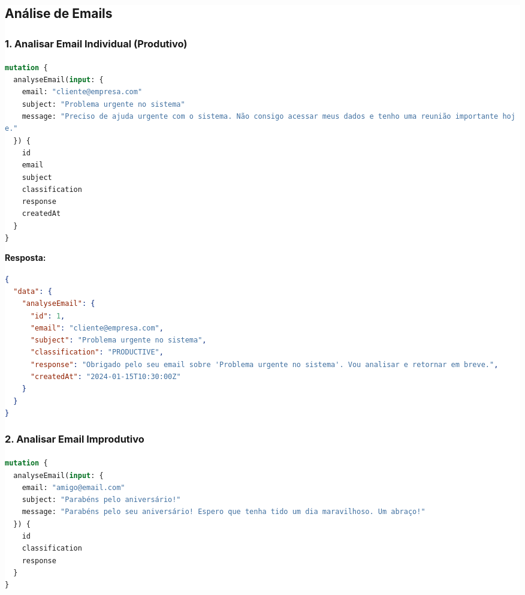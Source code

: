 ## Análise de Emails

### 1. Analisar Email Individual (Produtivo)

```graphql
mutation {
  analyseEmail(input: {
    email: "cliente@empresa.com"
    subject: "Problema urgente no sistema"
    message: "Preciso de ajuda urgente com o sistema. Não consigo acessar meus dados e tenho uma reunião importante hoje."
  }) {
    id
    email
    subject
    classification
    response
    createdAt
  }
}
```

**Resposta:**
```json
{
  "data": {
    "analyseEmail": {
      "id": 1,
      "email": "cliente@empresa.com",
      "subject": "Problema urgente no sistema",
      "classification": "PRODUCTIVE",
      "response": "Obrigado pelo seu email sobre 'Problema urgente no sistema'. Vou analisar e retornar em breve.",
      "createdAt": "2024-01-15T10:30:00Z"
    }
  }
}
```

### 2. Analisar Email Improdutivo

```graphql
mutation {
  analyseEmail(input: {
    email: "amigo@email.com"
    subject: "Parabéns pelo aniversário!"
    message: "Parabéns pelo seu aniversário! Espero que tenha tido um dia maravilhoso. Um abraço!"
  }) {
    id
    classification
    response
  }
}
```
